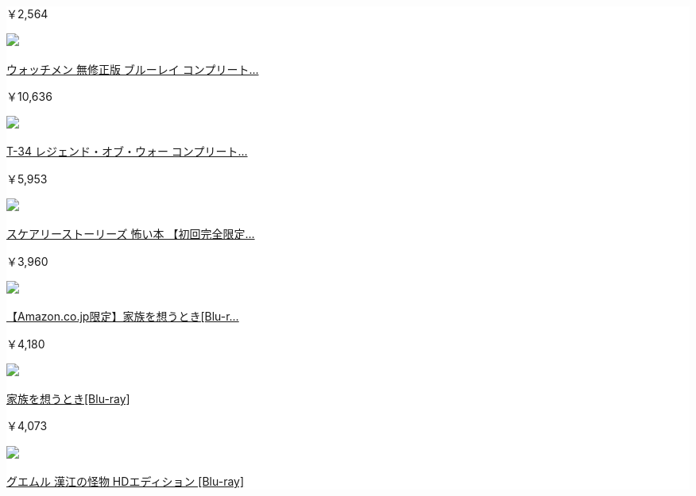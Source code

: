 [](https://www.amazon.co.jp/dp/B085Y8ZBPZ/ref=as_sl_pc_tf_mfw?&linkCode=wey&tag=a_pk-22)

￥2,564

[![](https://m.media-amazon.com/images/I/51geyvVfdDL._SL75_.jpg)](https://www.amazon.co.jp/dp/B085SDBZ2K/ref=as_sl_pc_tf_mfw?&linkCode=wey&tag=a_pk-22)

[ウォッチメン 無修正版 ブルーレイ コンプリート…](https://www.amazon.co.jp/dp/B085SDBZ2K/ref=as_sl_pc_tf_mfw?&linkCode=wey&tag=a_pk-22)

[](https://www.amazon.co.jp/dp/B085SDBZ2K/ref=as_sl_pc_tf_mfw?&linkCode=wey&tag=a_pk-22)

￥10,636

[![](https://m.media-amazon.com/images/I/51xjjY64S-L._SL75_.jpg)](https://www.amazon.co.jp/dp/B07ZRKRZH3/ref=as_sl_pc_tf_mfw?&linkCode=wey&tag=a_pk-22)

[T-34 レジェンド・オブ・ウォー コンプリート…](https://www.amazon.co.jp/dp/B07ZRKRZH3/ref=as_sl_pc_tf_mfw?&linkCode=wey&tag=a_pk-22)

[](https://www.amazon.co.jp/dp/B07ZRKRZH3/ref=as_sl_pc_tf_mfw?&linkCode=wey&tag=a_pk-22)

￥5,953

[![](https://m.media-amazon.com/images/I/51khyjMjslL._SL75_.jpg)](https://www.amazon.co.jp/dp/B086LPWRZM/ref=as_sl_pc_tf_mfw?&linkCode=wey&tag=a_pk-22)

[スケアリーストーリーズ 怖い本 【初回完全限定…](https://www.amazon.co.jp/dp/B086LPWRZM/ref=as_sl_pc_tf_mfw?&linkCode=wey&tag=a_pk-22)

[](https://www.amazon.co.jp/dp/B086LPWRZM/ref=as_sl_pc_tf_mfw?&linkCode=wey&tag=a_pk-22)

￥3,960

[![](https://m.media-amazon.com/images/I/41almKaJFqL._SL75_.jpg)](https://www.amazon.co.jp/dp/B086CKQ7FB/ref=as_sl_pc_tf_mfw?&linkCode=wey&tag=a_pk-22)

[【Amazon.co.jp限定】家族を想うとき\[Blu-r…](https://www.amazon.co.jp/dp/B086CKQ7FB/ref=as_sl_pc_tf_mfw?&linkCode=wey&tag=a_pk-22)

[](https://www.amazon.co.jp/dp/B086CKQ7FB/ref=as_sl_pc_tf_mfw?&linkCode=wey&tag=a_pk-22)

￥4,180

[![](https://m.media-amazon.com/images/I/41almKaJFqL._SL75_.jpg)](https://www.amazon.co.jp/dp/B086CK78WB/ref=as_sl_pc_tf_mfw?&linkCode=wey&tag=a_pk-22)

[家族を想うとき\[Blu-ray\]](https://www.amazon.co.jp/dp/B086CK78WB/ref=as_sl_pc_tf_mfw?&linkCode=wey&tag=a_pk-22)

[](https://www.amazon.co.jp/dp/B086CK78WB/ref=as_sl_pc_tf_mfw?&linkCode=wey&tag=a_pk-22)

￥4,073

[![](https://m.media-amazon.com/images/I/51dMCzB0+QL._SL75_.jpg)](https://www.amazon.co.jp/dp/B08628FJDP/ref=as_sl_pc_tf_mfw?&linkCode=wey&tag=a_pk-22)

[グエムル 漢江の怪物 HDエディション \[Blu-ray\]](https://www.amazon.co.jp/dp/B08628FJDP/ref=as_sl_pc_tf_mfw?&linkCode=wey&tag=a_pk-22)

[](https://www.amazon.co.jp/dp/B08628FJDP/ref=as_sl_pc_tf_mfw?&linkCode=wey&tag=a_pk-22)
